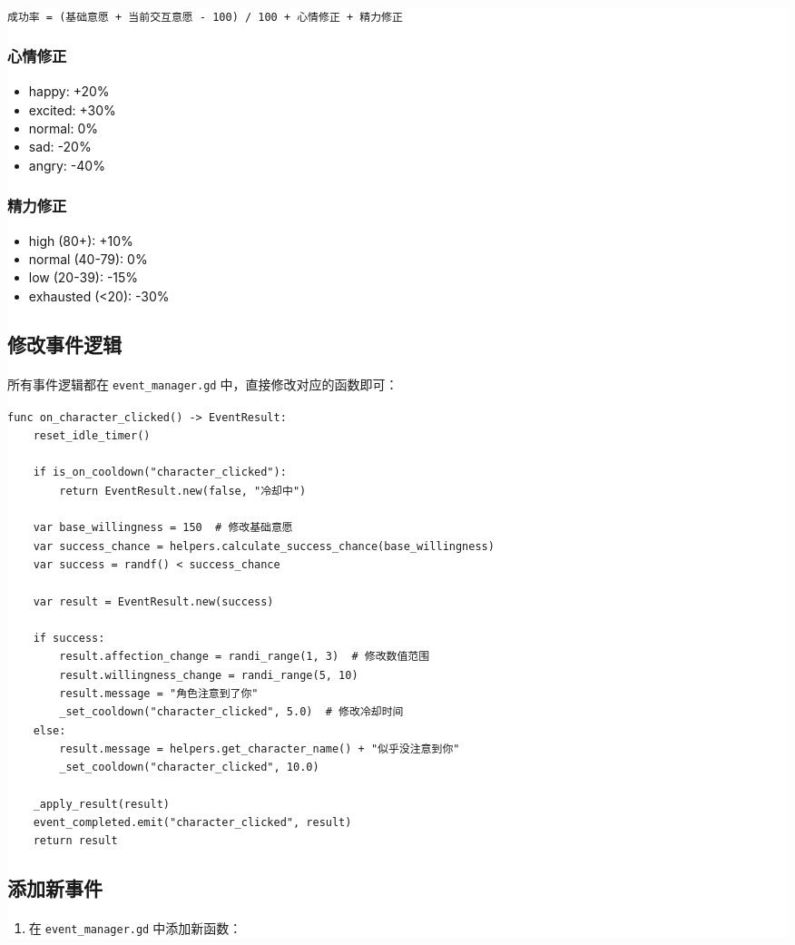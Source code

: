 ```
成功率 = (基础意愿 + 当前交互意愿 - 100) / 100 + 心情修正 + 精力修正
```

### 心情修正
- happy: +20%
- excited: +30%
- normal: 0%
- sad: -20%
- angry: -40%

### 精力修正
- high (80+): +10%
- normal (40-79): 0%
- low (20-39): -15%
- exhausted (<20): -30%

## 修改事件逻辑

所有事件逻辑都在 `event_manager.gd` 中，直接修改对应的函数即可：

```gdscript
func on_character_clicked() -> EventResult:
	reset_idle_timer()
	
	if is_on_cooldown("character_clicked"):
		return EventResult.new(false, "冷却中")
	
	var base_willingness = 150  # 修改基础意愿
	var success_chance = helpers.calculate_success_chance(base_willingness)
	var success = randf() < success_chance
	
	var result = EventResult.new(success)
	
	if success:
		result.affection_change = randi_range(1, 3)  # 修改数值范围
		result.willingness_change = randi_range(5, 10)
		result.message = "角色注意到了你"
		_set_cooldown("character_clicked", 5.0)  # 修改冷却时间
	else:
		result.message = helpers.get_character_name() + "似乎没注意到你"
		_set_cooldown("character_clicked", 10.0)
	
	_apply_result(result)
	event_completed.emit("character_clicked", result)
	return result
```

## 添加新事件

1. 在 `event_manager.gd` 中添加新函数：
